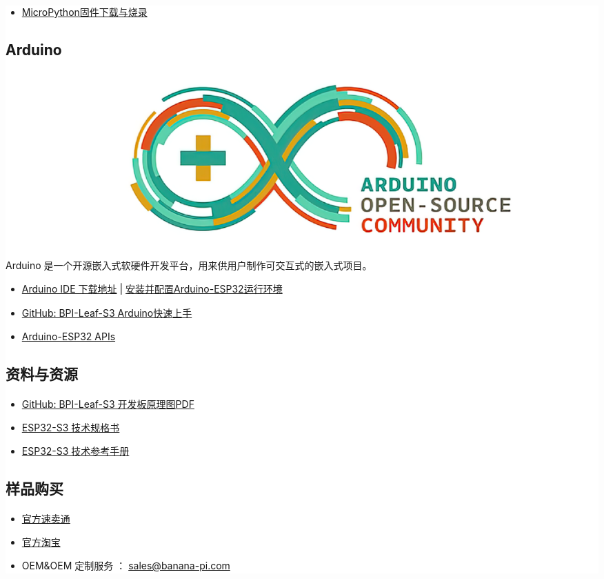 - [MicroPython固件下载与烧录](https://wiki.banana-pi.org/Micropython_%E5%9B%BA%E4%BB%B6%E4%B8%8B%E8%BD%BD%E4%B8%8E%E7%83%A7%E5%BD%95)

## Arduino

![](../assets/images/Arduino_logo_1200x350.png)

Arduino 是一个开源嵌入式软硬件开发平台，用来供用户制作可交互式的嵌入式项目。

- [Arduino IDE 下载地址](https://www.arduino.cc/en/software) | [安装并配置Arduino-ESP32运行环境](https://docs.espressif.com/projects/arduino-esp32/en/latest/installing.html#installing)

- [GitHub: BPI-Leaf-S3 Arduino快速上手](https://github.com/BPI-STEAM/BPI-Leaf-S3-Doc/blob/main/Example/Arduino)

- [Arduino-ESP32 APIs](https://docs.espressif.com/projects/arduino-esp32/en/latest/libraries.html#apis)

## 资料与资源

- [GitHub: BPI-Leaf-S3 开发板原理图PDF](https://github.com/BPI-STEAM/BPI-Leaf-S3-Doc/blob/main/sch/BPI-Leaf-S3-Chip-V0.1A.pdf) 

- [ESP32-S3 技术规格书](https://github.com/BPI-STEAM/BPI-Leaf-S3-Doc/blob/main/Example/Arduino)

- [ESP32-S3 技术参考手册](https://www.espressif.com/sites/default/files/documentation/esp32-s3_technical_reference_manual_cn.pdf)

## 样品购买

- [官方速卖通](https://www.aliexpress.com/item/1005004428945296.html?spm=5261.ProductManageOnline.0.0.48af4edfYbyEoI)

- [官方淘宝](https://item.taobao.com/item.htm?spm=a2126o.success.0.0.29034831FGnLQW&id=677287234553)

- OEM&OEM 定制服务 ： sales@banana-pi.com